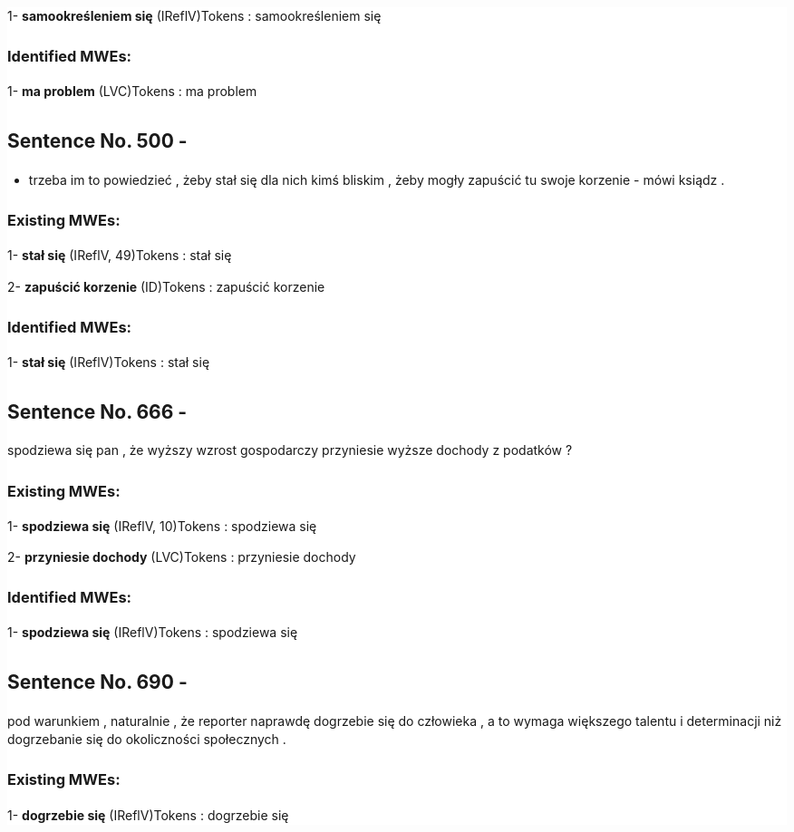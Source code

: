 1- **samookreśleniem się** (IReflV)Tokens : 
samookreśleniem
się

### Identified MWEs: 
1- **ma problem** (LVC)Tokens : 
ma
problem

## Sentence No. 500 - 
- trzeba im to powiedzieć , żeby stał się dla nich kimś bliskim , żeby mogły zapuścić tu swoje korzenie - mówi ksiądz . 
### Existing MWEs: 
1- **stał się** (IReflV, 49)Tokens : 
stał
się

2- **zapuścić korzenie** (ID)Tokens : 
zapuścić
korzenie

### Identified MWEs: 
1- **stał się** (IReflV)Tokens : 
stał
się

## Sentence No. 666 - 
spodziewa się pan , że wyższy wzrost gospodarczy przyniesie wyższe dochody z podatków ? 
### Existing MWEs: 
1- **spodziewa się** (IReflV, 10)Tokens : 
spodziewa
się

2- **przyniesie dochody** (LVC)Tokens : 
przyniesie
dochody

### Identified MWEs: 
1- **spodziewa się** (IReflV)Tokens : 
spodziewa
się

## Sentence No. 690 - 
pod warunkiem , naturalnie , że reporter naprawdę dogrzebie się do człowieka , a to wymaga większego talentu i determinacji niż dogrzebanie się do okoliczności społecznych . 
### Existing MWEs: 
1- **dogrzebie się** (IReflV)Tokens : 
dogrzebie
się
